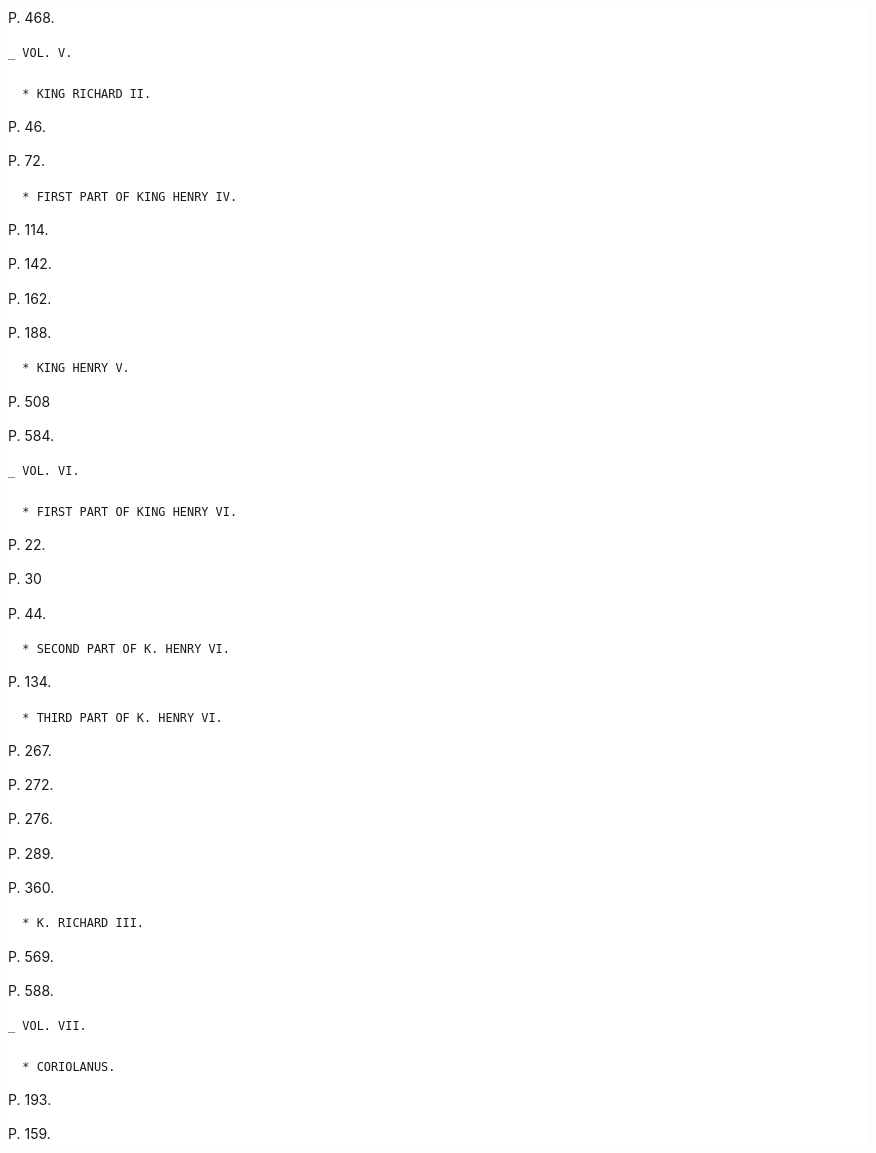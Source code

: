 P. 468.

    _ VOL. V.

      * KING RICHARD II.

P. 46.

P. 72.

      * FIRST PART OF KING HENRY IV.

P. 114.

P. 142.

P. 162.

P. 188.

      * KING HENRY V.

P. 508

P. 584.

    _ VOL. VI.

      * FIRST PART OF KING HENRY VI.

P. 22.

P. 30

P. 44.

      * SECOND PART OF K. HENRY VI.

P. 134.

      * THIRD PART OF K. HENRY VI.

P. 267.

P. 272.

P. 276.

P. 289.

P. 360.

      * K. RICHARD III.

P. 569.

P. 588.

    _ VOL. VII.

      * CORIOLANUS.

P. 193.

P. 159.

